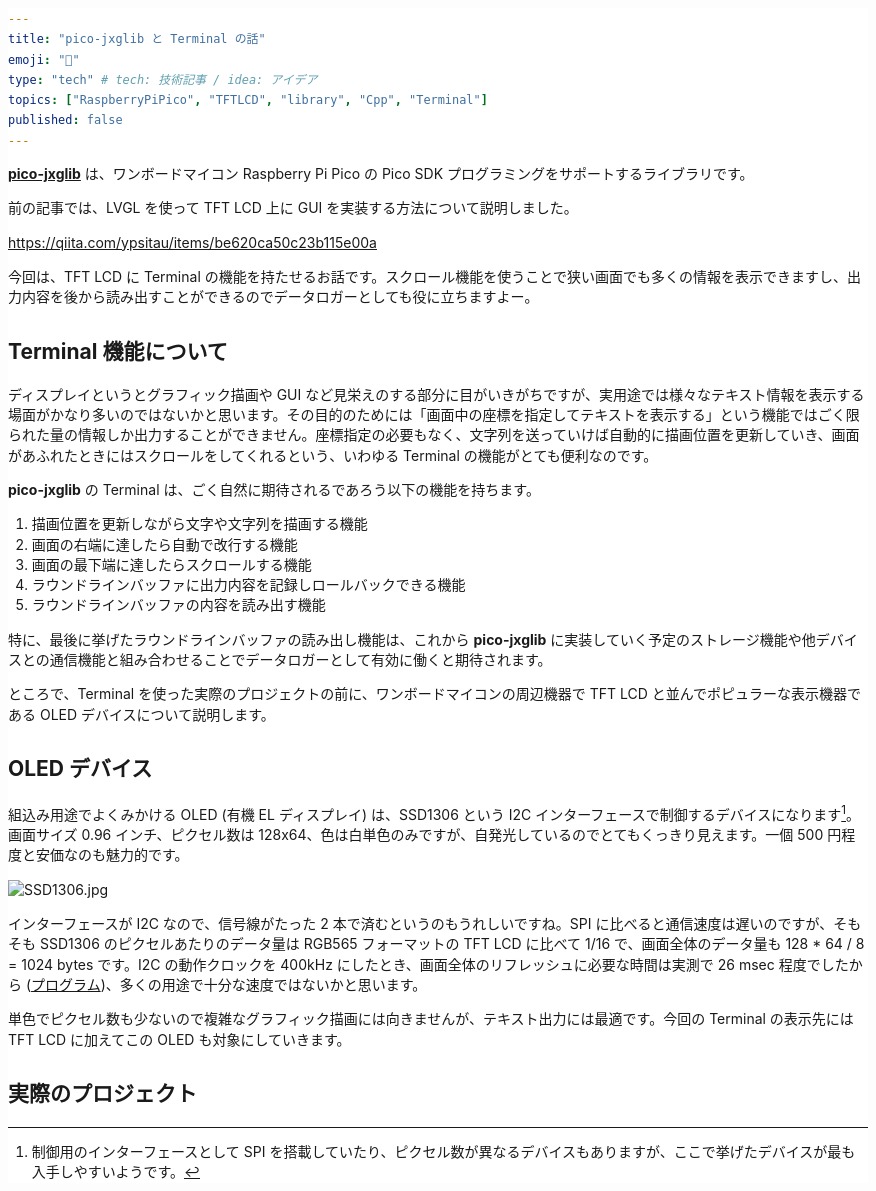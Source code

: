 ```yaml
---
title: "pico-jxglib と Terminal の話"
emoji: "🍣"
type: "tech" # tech: 技術記事 / idea: アイデア
topics: ["RaspberryPiPico", "TFTLCD", "library", "Cpp", "Terminal"]
published: false
---
```

[**pico-jxglib**](https://qiita.com/ypsitau/items/ca5fb14f0bda56e84486) は、ワンボードマイコン Raspberry Pi Pico の Pico SDK プログラミングをサポートするライブラリです。

前の記事では、LVGL を使って TFT LCD 上に GUI を実装する方法について説明しました。

https://qiita.com/ypsitau/items/be620ca50c23b115e00a

今回は、TFT LCD に Terminal の機能を持たせるお話です。スクロール機能を使うことで狭い画面でも多くの情報を表示できますし、出力内容を後から読み出すことができるのでデータロガーとしても役に立ちますよー。

## Terminal 機能について

ディスプレイというとグラフィック描画や GUI など見栄えのする部分に目がいきがちですが、実用途では様々なテキスト情報を表示する場面がかなり多いのではないかと思います。その目的のためには「画面中の座標を指定してテキストを表示する」という機能ではごく限られた量の情報しか出力することができません。座標指定の必要もなく、文字列を送っていけば自動的に描画位置を更新していき、画面があふれたときにはスクロールをしてくれるという、いわゆる Terminal の機能がとても便利なのです。

**pico-jxglib** の Terminal は、ごく自然に期待されるであろう以下の機能を持ちます。

1. 描画位置を更新しながら文字や文字列を描画する機能
1. 画面の右端に達したら自動で改行する機能
1. 画面の最下端に達したらスクロールする機能
1. ラウンドラインバッファに出力内容を記録しロールバックできる機能
1. ラウンドラインバッファの内容を読み出す機能

特に、最後に挙げたラウンドラインバッファの読み出し機能は、これから **pico-jxglib** に実装していく予定のストレージ機能や他デバイスとの通信機能と組み合わせることでデータロガーとして有効に働くと期待されます。

ところで、Terminal を使った実際のプロジェクトの前に、ワンボードマイコンの周辺機器で TFT LCD と並んでポピュラーな表示機器である OLED デバイスについて説明します。

## OLED デバイス

組込み用途でよくみかける OLED (有機 EL ディスプレイ) は、SSD1306 という I2C インターフェースで制御するデバイスになります[^ssd1306]。画面サイズ 0.96 インチ、ピクセル数は 128x64、色は白単色のみですが、自発光しているのでとてもくっきり見えます。一個 500 円程度と安価なのも魅力的です。

[^ssd1306]: 制御用のインターフェースとして SPI を搭載していたり、ピクセル数が異なるデバイスもありますが、ここで挙げたデバイスが最も入手しやすいようです。

![SSD1306.jpg](https://qiita-image-store.s3.ap-northeast-1.amazonaws.com/0/48975/8603d2c9-e31a-4c36-8d30-24b5f87fd1d9.jpeg)

インターフェースが I2C なので、信号線がたった 2 本で済むというのもうれしいですね。SPI に比べると通信速度は遅いのですが、そもそも SSD1306 のピクセルあたりのデータ量は RGB565 フォーマットの TFT LCD に比べて 1/16 で、画面全体のデータ量も 128 * 64 / 8 = 1024 bytes です。I2C の動作クロックを 400kHz にしたとき、画面全体のリフレッシュに必要な時間は実測で 26 msec 程度でしたから ([プログラム](https://github.com/ypsitau/pico-jxglib/blob/main/Display/test-RefreshRate/test-RefreshRate.cpp))、多くの用途で十分な速度ではないかと思います。

単色でピクセル数も少ないので複雑なグラフィック描画には向きませんが、テキスト出力には最適です。今回の Terminal の表示先には TFT LCD に加えてこの OLED も対象にしていきます。

## 実際のプロジェクト
